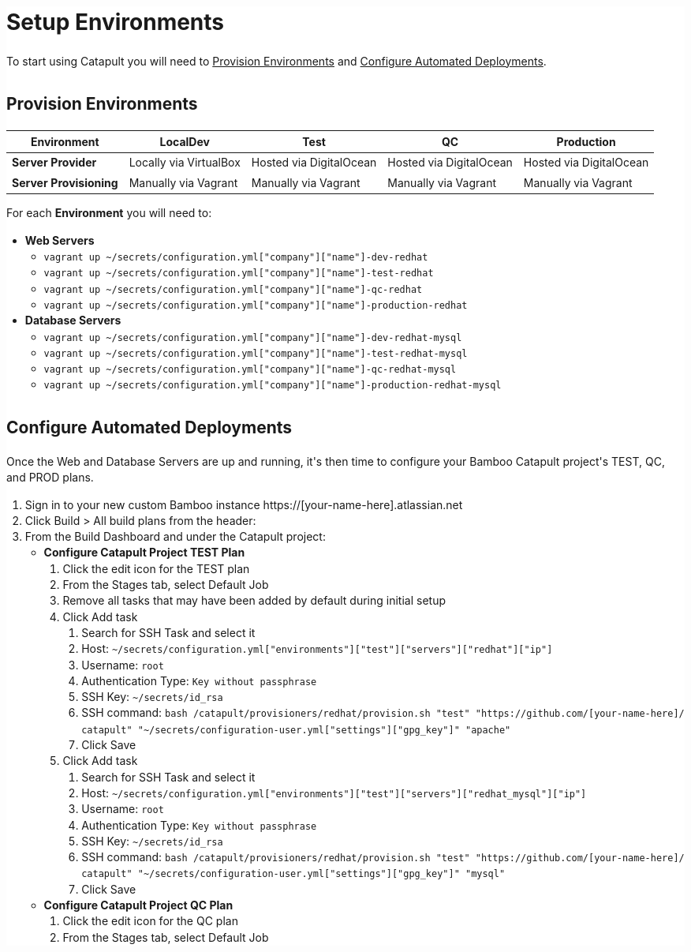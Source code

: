 

# Setup Environments #

To start using Catapult you will need to [Provision Environments](#provision-environments) and [Configure Automated Deployments](#configure-automated-deployments).



## Provision Environments ##

Environment | LocalDev | Test | QC | Production
------------|----------|------|----|-----------
**Server Provider** | Locally via VirtualBox | Hosted via DigitalOcean | Hosted via DigitalOcean | Hosted via DigitalOcean
**Server Provisioning** | Manually via Vagrant | Manually via Vagrant | Manually via Vagrant | Manually via Vagrant

For each **Environment** you will need to:

* **Web Servers**
    * `vagrant up ~/secrets/configuration.yml["company"]["name"]-dev-redhat`
    * `vagrant up ~/secrets/configuration.yml["company"]["name"]-test-redhat`
    * `vagrant up ~/secrets/configuration.yml["company"]["name"]-qc-redhat`
    * `vagrant up ~/secrets/configuration.yml["company"]["name"]-production-redhat`
* **Database Servers**
    * `vagrant up ~/secrets/configuration.yml["company"]["name"]-dev-redhat-mysql`
    * `vagrant up ~/secrets/configuration.yml["company"]["name"]-test-redhat-mysql`
    * `vagrant up ~/secrets/configuration.yml["company"]["name"]-qc-redhat-mysql`
    * `vagrant up ~/secrets/configuration.yml["company"]["name"]-production-redhat-mysql`



## Configure Automated Deployments ##

Once the Web and Database Servers are up and running, it's then time to configure your Bamboo Catapult project's TEST, QC, and PROD plans.

1. Sign in to your new custom Bamboo instance https://[your-name-here].atlassian.net
2. Click Build > All build plans from the header:
3. From the Build Dashboard and under the Catapult project:
    * **Configure Catapult Project TEST Plan**
        1. Click the edit icon for the TEST plan
        2. From the Stages tab, select Default Job
        3. Remove all tasks that may have been added by default during initial setup
        4. Click Add task
            1. Search for SSH Task and select it
            2. Host: `~/secrets/configuration.yml["environments"]["test"]["servers"]["redhat"]["ip"]`
            3. Username: `root`
            4. Authentication Type: `Key without passphrase`
            5. SSH Key: `~/secrets/id_rsa`
            6. SSH command: `bash /catapult/provisioners/redhat/provision.sh "test" "https://github.com/[your-name-here]/catapult" "~/secrets/configuration-user.yml["settings"]["gpg_key"]" "apache"`
            7. Click Save
        5. Click Add task
            1. Search for SSH Task and select it
            2. Host: `~/secrets/configuration.yml["environments"]["test"]["servers"]["redhat_mysql"]["ip"]`
            3. Username: `root`
            4. Authentication Type: `Key without passphrase`
            5. SSH Key: `~/secrets/id_rsa`
            6. SSH command: `bash /catapult/provisioners/redhat/provision.sh "test" "https://github.com/[your-name-here]/catapult" "~/secrets/configuration-user.yml["settings"]["gpg_key"]" "mysql"`
            7. Click Save
    * **Configure Catapult Project QC Plan**
        1. Click the edit icon for the QC plan
        2. From the Stages tab, select Default Job